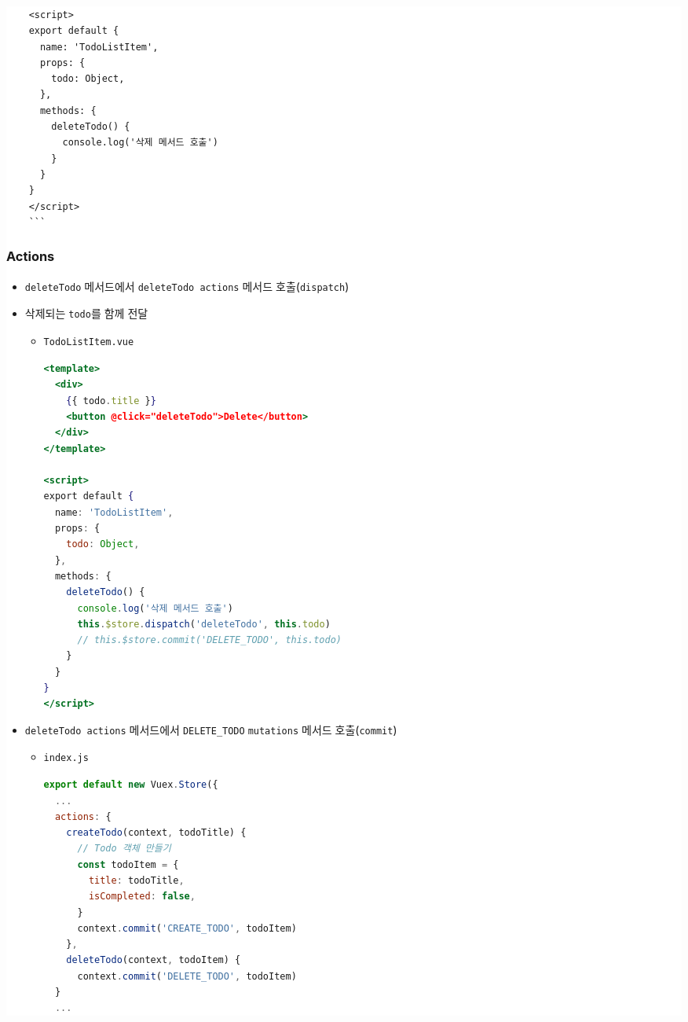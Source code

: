         <script>
        export default {
          name: 'TodoListItem',
          props: {
            todo: Object,
          },
          methods: {
            deleteTodo() {
              console.log('삭제 메서드 호출')
            }
          }
        }
        </script>
        ```
        

### Actions

- `deleteTodo` 메서드에서 `deleteTodo actions` 메서드 호출(`dispatch`)
- 삭제되는 `todo`를 함께 전달
    - `TodoListItem.vue`
        
        ```jsx
        <template>
          <div>
            {{ todo.title }}
            <button @click="deleteTodo">Delete</button>
          </div>
        </template>
        
        <script>
        export default {
          name: 'TodoListItem',
          props: {
            todo: Object,
          },
          methods: {
            deleteTodo() {
              console.log('삭제 메서드 호출')
              this.$store.dispatch('deleteTodo', this.todo)
              // this.$store.commit('DELETE_TODO', this.todo)
            }
          }
        }
        </script>
        ```
        
- `deleteTodo actions` 메서드에서 `DELETE_TODO` `mutations` 메서드 호출(`commit`)
    - `index.js`
        
        ```jsx
        export default new Vuex.Store({
          ...
          actions: {
            createTodo(context, todoTitle) {
              // Todo 객체 만들기
              const todoItem = {
                title: todoTitle,
                isCompleted: false,
              }
              context.commit('CREATE_TODO', todoItem)
            },
            deleteTodo(context, todoItem) {
              context.commit('DELETE_TODO', todoItem)
          }
          ...